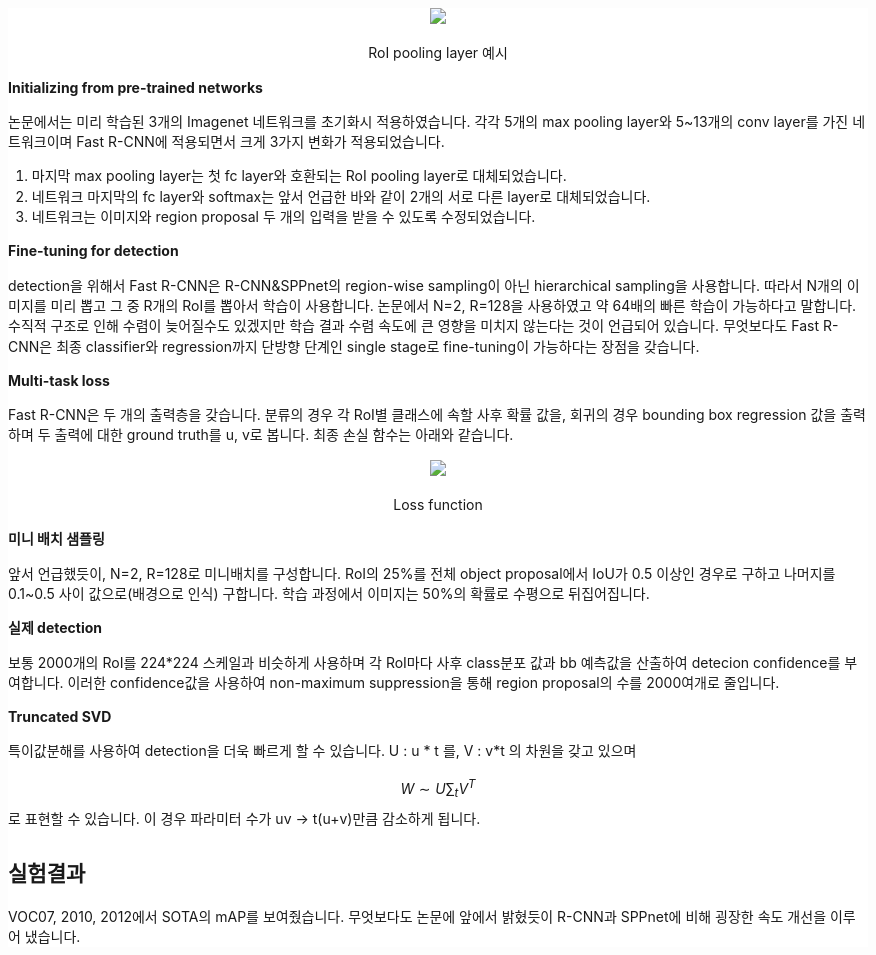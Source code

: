 <p align="center"><img width="500" height="auto" src="https://i.imgur.com/E3uBBpa.png"></p>

<p align="center"> RoI pooling layer 예시 </p>

**Initializing from pre-trained networks**

논문에서는 미리 학습된 3개의 Imagenet 네트워크를 초기화시 적용하였습니다. 각각 5개의 max pooling layer와 5~13개의 conv layer를 가진 네트워크이며 Fast R-CNN에 적용되면서 크게 3가지 변화가 적용되었습니다. 

1. 마지막 max pooling layer는 첫 fc layer와 호환되는 RoI pooling layer로 대체되었습니다.
2. 네트워크 마지막의 fc layer와 softmax는 앞서 언급한 바와 같이 2개의 서로 다른 layer로 대체되었습니다. 
3. 네트워크는 이미지와 region proposal 두 개의 입력을 받을 수 있도록 수정되었습니다. 


**Fine-tuning for detection**

detection을 위해서 Fast R-CNN은 R-CNN&SPPnet의 region-wise sampling이 아닌 hierarchical sampling을 사용합니다. 따라서 N개의 이미지를 미리 뽑고 그 중 R개의 RoI를 뽑아서 학습이 사용합니다. 논문에서 N=2, R=128을 사용하였고 약 64배의 빠른 학습이 가능하다고 말합니다. 수직적 구조로 인해 수렴이 늦어질수도 있겠지만 학습 결과 수렴 속도에 큰 영향을 미치지 않는다는 것이 언급되어 있습니다. 무엇보다도 Fast R-CNN은 최종 classifier와 regression까지 단방향 단계인 single stage로 fine-tuning이 가능하다는 장점을 갖습니다.  


**Multi-task loss**

Fast R-CNN은 두 개의 출력층을 갖습니다. 분류의 경우 각 RoI별 클래스에 속할 사후 확률 값을, 회귀의 경우 bounding box regression 값을 출력하며 두 출력에 대한 ground truth를 u, v로 봅니다. 최종 손실 함수는 아래와 같습니다. 

<p align="center"><img width="500" height="auto" src="https://i.imgur.com/VfRd3T0.png"></p>

<p align="center"> Loss function </p>


**미니 배치 샘플링**

앞서 언급했듯이, N=2, R=128로 미니배치를 구성합니다. RoI의 25%를 전체 object proposal에서 IoU가 0.5 이상인 경우로 구하고 나머지를 0.1~0.5 사이 값으로(배경으로 인식) 구합니다. 학습 과정에서 이미지는 50%의 확률로 수평으로 뒤집어집니다. 

**실제 detection**

보통 2000개의 RoI를 224*224 스케일과 비슷하게 사용하며 각 RoI마다 사후 class분포 값과 bb 예측값을 산출하여 detecion confidence를 부여합니다. 
이러한 confidence값을 사용하여 non-maximum suppression을 통해 region proposal의 수를 2000여개로 줄입니다. 

**Truncated SVD**

특이값분해를 사용하여 detection을 더욱 빠르게 할 수 있습니다. 
U : u * t 를, V : v*t 의 차원을 갖고 있으며 

$$
W \sim U \sum_t V^T
$$
로 표현할 수 있습니다. 이 경우 파라미터 수가 uv -> t(u+v)만큼 감소하게 됩니다. 



실험결과
------

VOC07, 2010, 2012에서 SOTA의 mAP를 보여줬습니다. 무엇보다도 논문에 앞에서 밝혔듯이 R-CNN과 SPPnet에 비해 굉장한 속도 개선을 이루어 냈습니다.

